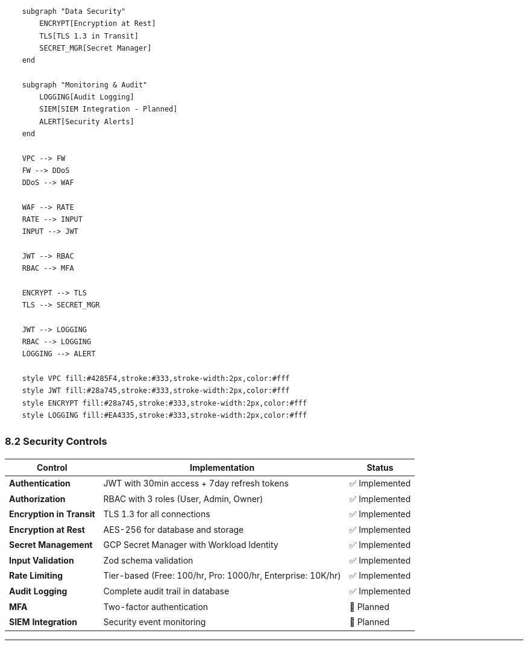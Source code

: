 ```mermaid
    subgraph "Data Security"
        ENCRYPT[Encryption at Rest]
        TLS[TLS 1.3 in Transit]
        SECRET_MGR[Secret Manager]
    end

    subgraph "Monitoring & Audit"
        LOGGING[Audit Logging]
        SIEM[SIEM Integration - Planned]
        ALERT[Security Alerts]
    end

    VPC --> FW
    FW --> DDoS
    DDoS --> WAF

    WAF --> RATE
    RATE --> INPUT
    INPUT --> JWT

    JWT --> RBAC
    RBAC --> MFA

    ENCRYPT --> TLS
    TLS --> SECRET_MGR

    JWT --> LOGGING
    RBAC --> LOGGING
    LOGGING --> ALERT

    style VPC fill:#4285F4,stroke:#333,stroke-width:2px,color:#fff
    style JWT fill:#28a745,stroke:#333,stroke-width:2px,color:#fff
    style ENCRYPT fill:#28a745,stroke:#333,stroke-width:2px,color:#fff
    style LOGGING fill:#EA4335,stroke:#333,stroke-width:2px,color:#fff
```

### 8.2 Security Controls

| Control | Implementation | Status |
|---------|---------------|--------|
| **Authentication** | JWT with 30min access + 7day refresh tokens | ✅ Implemented |
| **Authorization** | RBAC with 3 roles (User, Admin, Owner) | ✅ Implemented |
| **Encryption in Transit** | TLS 1.3 for all connections | ✅ Implemented |
| **Encryption at Rest** | AES-256 for database and storage | ✅ Implemented |
| **Secret Management** | GCP Secret Manager with Workload Identity | ✅ Implemented |
| **Input Validation** | Zod schema validation | ✅ Implemented |
| **Rate Limiting** | Tier-based (Free: 100/hr, Pro: 1000/hr, Enterprise: 10K/hr) | ✅ Implemented |
| **Audit Logging** | Complete audit trail in database | ✅ Implemented |
| **MFA** | Two-factor authentication | 🔄 Planned |
| **SIEM Integration** | Security event monitoring | 🔄 Planned |

---